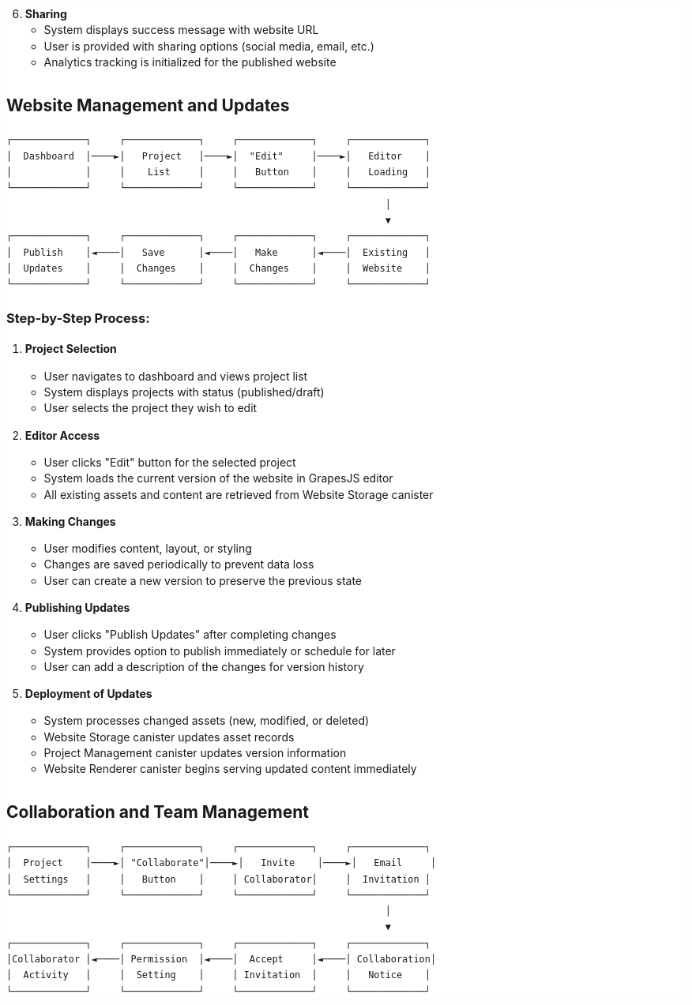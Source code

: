 6. **Sharing**
   - System displays success message with website URL
   - User is provided with sharing options (social media, email, etc.)
   - Analytics tracking is initialized for the published website

## Website Management and Updates

```
┌─────────────┐     ┌─────────────┐     ┌─────────────┐     ┌─────────────┐
│  Dashboard  │────►│   Project   │────►│  "Edit"     │────►│   Editor    │
│             │     │    List     │     │   Button    │     │   Loading   │
└─────────────┘     └─────────────┘     └─────────────┘     └─────────────┘
                                                                   │
                                                                   ▼
┌─────────────┐     ┌─────────────┐     ┌─────────────┐     ┌─────────────┐
│  Publish    │◄────│   Save      │◄────│   Make      │◄────│  Existing   │
│  Updates    │     │  Changes    │     │  Changes    │     │  Website    │
└─────────────┘     └─────────────┘     └─────────────┘     └─────────────┘
```

### Step-by-Step Process:

1. **Project Selection**
   - User navigates to dashboard and views project list
   - System displays projects with status (published/draft)
   - User selects the project they wish to edit

2. **Editor Access**
   - User clicks "Edit" button for the selected project
   - System loads the current version of the website in GrapesJS editor
   - All existing assets and content are retrieved from Website Storage canister

3. **Making Changes**
   - User modifies content, layout, or styling
   - Changes are saved periodically to prevent data loss
   - User can create a new version to preserve the previous state

4. **Publishing Updates**
   - User clicks "Publish Updates" after completing changes
   - System provides option to publish immediately or schedule for later
   - User can add a description of the changes for version history

5. **Deployment of Updates**
   - System processes changed assets (new, modified, or deleted)
   - Website Storage canister updates asset records
   - Project Management canister updates version information
   - Website Renderer canister begins serving updated content immediately

## Collaboration and Team Management

```
┌─────────────┐     ┌─────────────┐     ┌─────────────┐     ┌─────────────┐
│  Project    │────►│ "Collaborate"│────►│   Invite    │────►│   Email     │
│  Settings   │     │   Button    │     │ Collaborator│     │  Invitation │
└─────────────┘     └─────────────┘     └─────────────┘     └─────────────┘
                                                                   │
                                                                   ▼
┌─────────────┐     ┌─────────────┐     ┌─────────────┐     ┌─────────────┐
│Collaborator │◄────│ Permission  │◄────│  Accept     │◄────│ Collaboration│
│  Activity   │     │  Setting    │     │ Invitation  │     │   Notice    │
└─────────────┘     └─────────────┘     └─────────────┘     └─────────────┘
```
